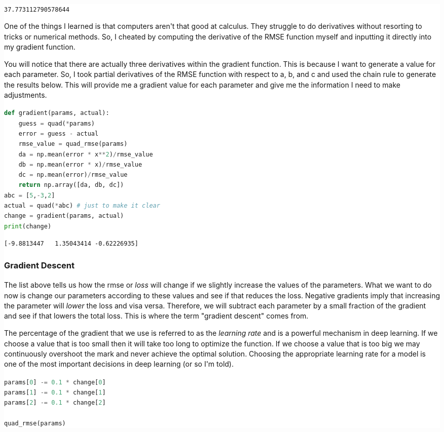 


    37.773112790578644



One of the things I learned is that computers aren't that good at calculus. They struggle to do derivatives without resorting to tricks or numerical methods. So, I cheated by computing the derivative of the RMSE function myself and inputting it directly into my gradient function.

You will notice that there are actually three derivatives within the gradient function. This is because I want to generate a value for each parameter. So, I took partial derivatives of the RMSE function with respect to a, b, and c and used the chain rule to generate the results below. This will provide me a gradient value for each parameter and give me the information I need to make adjustments.


```python
def gradient(params, actual):
    guess = quad(*params)
    error = guess - actual
    rmse_value = quad_rmse(params)
    da = np.mean(error * x**2)/rmse_value
    db = np.mean(error * x)/rmse_value
    dc = np.mean(error)/rmse_value
    return np.array([da, db, dc])
abc = [5,-3,2]
actual = quad(*abc) # just to make it clear
change = gradient(params, actual)
print(change)
```

    [-9.8813447   1.35043414 -0.62226935]


### Gradient Descent
The list above tells us how the rmse or *loss* will change if we slightly increase the values of the parameters. What we want to do now is change our parameters according to these values and see if that reduces the loss. Negative gradients imply that increasing the parameter will *lower* the loss and visa versa. Therefore, we will subtract each parameter by a small fraction of the gradient and see if that lowers the total loss. This is where the term "gradient descent" comes from.

The percentage of the gradient that we use is referred to as the *learning rate* and is a powerful mechanism in deep learning. If we choose a value that is too small then it will take too long to optimize the function. If we choose a value that is too big we may continuously overshoot the mark and never achieve the optimal solution. Choosing the appropriate learning rate for a model is one of the most important decisions in deep learning (or so I'm told).


```python
params[0] -= 0.1 * change[0]
params[1] -= 0.1 * change[1]
params[2] -= 0.1 * change[2]

quad_rmse(params)
```


